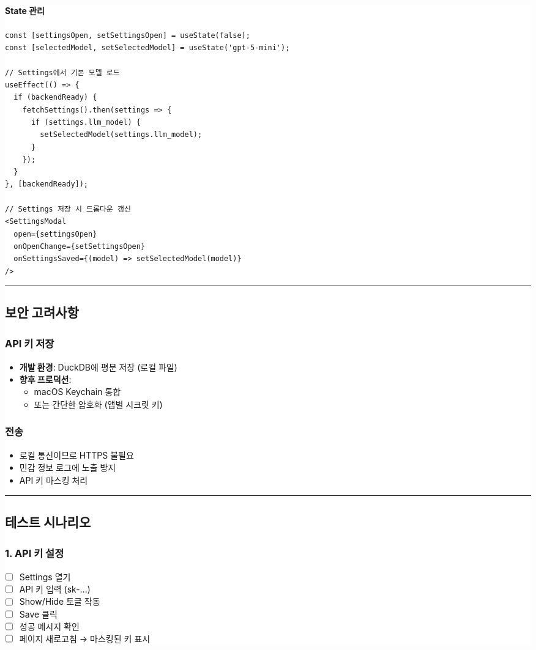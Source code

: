 #### State 관리
```tsx
const [settingsOpen, setSettingsOpen] = useState(false);
const [selectedModel, setSelectedModel] = useState('gpt-5-mini');

// Settings에서 기본 모델 로드
useEffect(() => {
  if (backendReady) {
    fetchSettings().then(settings => {
      if (settings.llm_model) {
        setSelectedModel(settings.llm_model);
      }
    });
  }
}, [backendReady]);

// Settings 저장 시 드롭다운 갱신
<SettingsModal 
  open={settingsOpen}
  onOpenChange={setSettingsOpen}
  onSettingsSaved={(model) => setSelectedModel(model)}
/>
```

---

## 보안 고려사항

### API 키 저장
- **개발 환경**: DuckDB에 평문 저장 (로컬 파일)
- **향후 프로덕션**: 
  - macOS Keychain 통합
  - 또는 간단한 암호화 (앱별 시크릿 키)

### 전송
- 로컬 통신이므로 HTTPS 불필요
- 민감 정보 로그에 노출 방지
- API 키 마스킹 처리

---

## 테스트 시나리오

### 1. API 키 설정
- [ ] Settings 열기
- [ ] API 키 입력 (sk-...)
- [ ] Show/Hide 토글 작동
- [ ] Save 클릭
- [ ] 성공 메시지 확인
- [ ] 페이지 새로고침 → 마스킹된 키 표시

